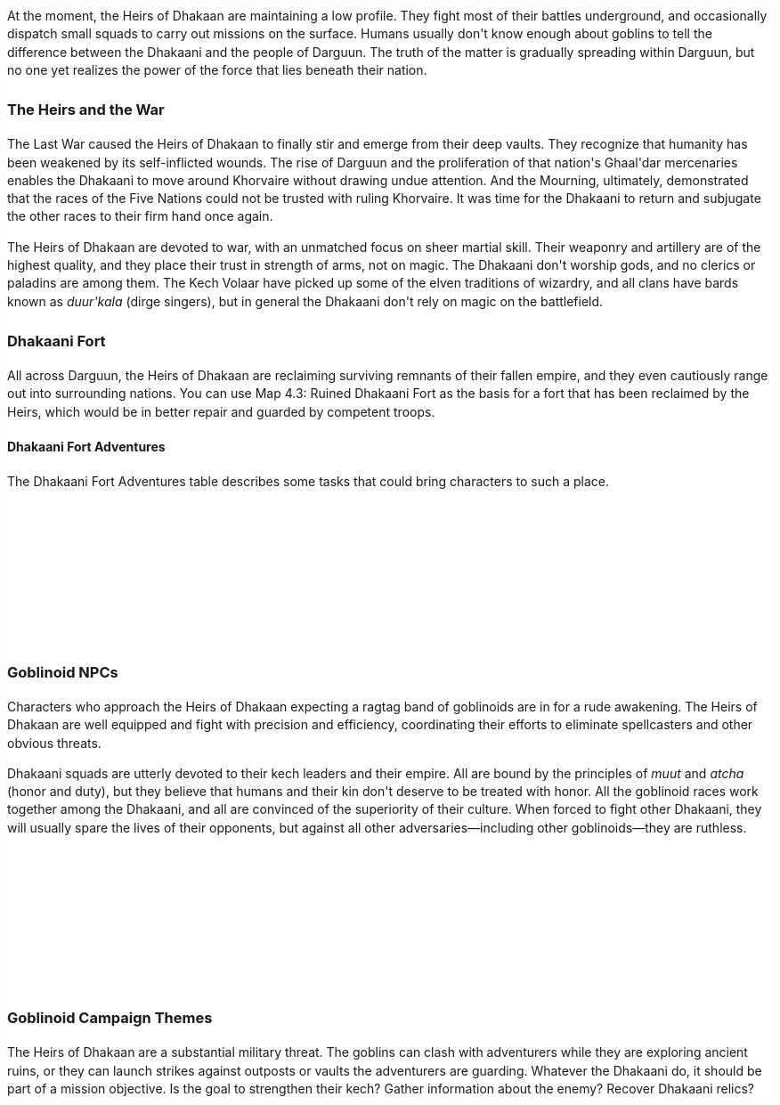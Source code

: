 At the moment, the Heirs of Dhakaan are maintaining a low profile. They fight most of their battles underground, and occasionally dispatch small squads to carry out missions on the surface. Humans usually don't know enough about goblins to tell the difference between the Dhakaani and the people of Darguun. The truth of the matter is gradually spreading within Darguun, but no one yet realizes the power of the force that lies beneath their nation.

### The Heirs and the War

The Last War caused the Heirs of Dhakaan to finally stir and emerge from their deep vaults. They recognize that humanity has been weakened by its self-inflicted wounds. The rise of Darguun and the proliferation of that nation's Ghaal'dar mercenaries enables the Dhakaani to move around Khorvaire without drawing undue attention. And the Mourning, ultimately, demonstrated that the races of the Five Nations could not be trusted with ruling Khorvaire. It was time for the Dhakaani to return and subjugate the other races to their firm hand once again.

The Heirs of Dhakaan are devoted to war, with an unmatched focus on sheer martial skill. Their weaponry and artillery are of the highest quality, and they place their trust in strength of arms, not on magic. The Dhakaani don't worship gods, and no clerics or paladins are among them. The Kech Volaar have picked up some of the elven traditions of wizardry, and all clans have bards known as *duur'kala* (dirge singers), but in general the Dhakaani don't rely on magic on the battlefield.

### Dhakaani Fort

All across Darguun, the Heirs of Dhakaan are reclaiming surviving remnants of their fallen empire, and they even cautiously range out into surrounding nations. You can use Map 4.3: Ruined Dhakaani Fort as the basis for a fort that has been reclaimed by the Heirs, which would be in better repair and guarded by competent troops.

#### Dhakaani Fort Adventures

The Dhakaani Fort Adventures table describes some tasks that could bring characters to such a place.

![Dhakaani Fort Adventures](/3-Mechanics/CLI/tables/dhakaani-fort-adventures-erlw.md)

### Goblinoid NPCs

Characters who approach the Heirs of Dhakaan expecting a ragtag band of goblinoids are in for a rude awakening. The Heirs of Dhakaan are well equipped and fight with precision and efficiency, coordinating their efforts to eliminate spellcasters and other obvious threats.

Dhakaani squads are utterly devoted to their kech leaders and their empire. All are bound by the principles of *muut* and *atcha* (honor and duty), but they believe that humans and their kin don't deserve to be treated with honor. All the goblinoid races work together among the Dhakaani, and all are convinced of the superiority of their culture. When forced to fight other Dhakaani, they will usually spare the lives of their opponents, but against all other adversaries—including other goblinoids—they are ruthless.

![Goblinoid NPCs](/3-Mechanics/CLI/tables/goblinoid-npcs-erlw.md)

### Goblinoid Campaign Themes

The Heirs of Dhakaan are a substantial military threat. The goblins can clash with adventurers while they are exploring ancient ruins, or they can launch strikes against outposts or vaults the adventurers are guarding. Whatever the Dhakaani do, it should be part of a mission objective. Is the goal to strengthen their kech? Gather information about the enemy? Recover Dhakaani relics?
